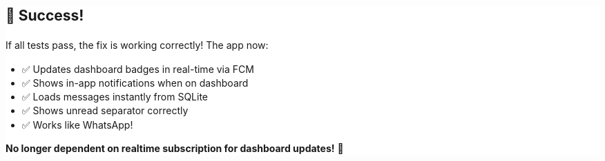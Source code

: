 
## 🎉 Success!

If all tests pass, the fix is working correctly! The app now:
- ✅ Updates dashboard badges in real-time via FCM
- ✅ Shows in-app notifications when on dashboard
- ✅ Loads messages instantly from SQLite
- ✅ Shows unread separator correctly
- ✅ Works like WhatsApp!

**No longer dependent on realtime subscription for dashboard updates!** 🚀

